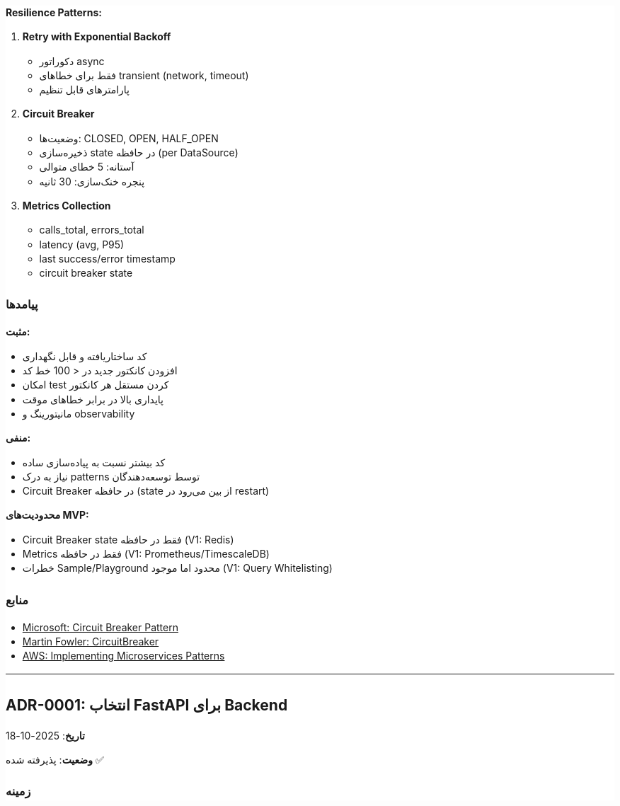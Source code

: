 **Resilience Patterns:**
1. **Retry with Exponential Backoff**
   - دکوراتور async
   - فقط برای خطاهای transient (network, timeout)
   - پارامترهای قابل تنظیم

2. **Circuit Breaker**
   - وضعیت‌ها: CLOSED, OPEN, HALF_OPEN
   - ذخیره‌سازی state در حافظه (per DataSource)
   - آستانه: 5 خطای متوالی
   - پنجره خنک‌سازی: 30 ثانیه

3. **Metrics Collection**
   - calls_total, errors_total
   - latency (avg, P95)
   - last success/error timestamp
   - circuit breaker state

### پیامدها

**مثبت:**
* کد ساختاریافته و قابل نگهداری
* افزودن کانکتور جدید در < 100 خط کد
* امکان test کردن مستقل هر کانکتور
* پایداری بالا در برابر خطاهای موقت
* مانیتورینگ و observability

**منفی:**
* کد بیشتر نسبت به پیاده‌سازی ساده
* نیاز به درک patterns توسط توسعه‌دهندگان
* Circuit Breaker در حافظه (state از بین می‌رود در restart)

**محدودیت‌های MVP:**
* Circuit Breaker state فقط در حافظه (V1: Redis)
* Metrics فقط در حافظه (V1: Prometheus/TimescaleDB)
* خطرات Sample/Playground محدود اما موجود (V1: Query Whitelisting)

### منابع

* [Microsoft: Circuit Breaker Pattern](https://learn.microsoft.com/en-us/azure/architecture/patterns/circuit-breaker)
* [Martin Fowler: CircuitBreaker](https://martinfowler.com/bliki/CircuitBreaker.html)
* [AWS: Implementing Microservices Patterns](https://docs.aws.amazon.com/prescriptive-guidance/latest/patterns/microservices.html)

---

## ADR-0001: انتخاب FastAPI برای Backend

**تاریخ**: 2025-10-18

**وضعیت**: پذیرفته شده ✅

### زمینه
